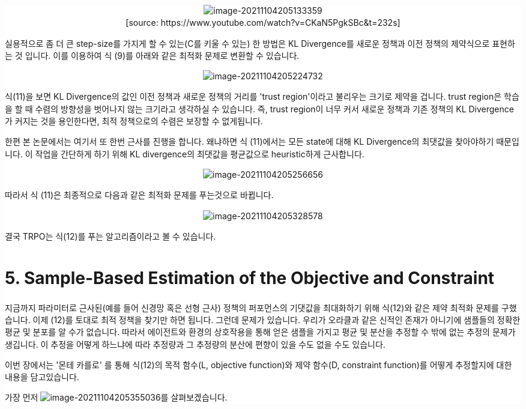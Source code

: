 <div style="text-align: center;"><img src="https://raw.githubusercontent.com/RLWithME/RLWithME.github.io/develop/images/TRPO/image-20211104205133359.png" alt="image-20211104205133359" style="zoom:100%;" /></div>

<center>[source: https://www.youtube.com/watch?v=CKaN5PgkSBc&t=232s]</center>



실용적으로 좀 더 큰 step-size를 가지게 할 수 있는(C를 키울 수 있는) 한 방법은 KL Divergence를 새로운 정책과 이전 정책의 제약식으로 표현하는 것 입니다. 이를 이용하여 식 (9)를 아래와 같은 최적화 문제로 변환할 수 있습니다.

<div style="text-align: center;"><img src="https://raw.githubusercontent.com/RLWithME/RLWithME.github.io/develop/images/TRPO/image-20211104205224732.png" alt="image-20211104205224732" style="zoom:100%;" /></div>

식(11)을 보면 KL Divergence의 값인 이전 정책과 새로운 정책의 거리를 'trust region'이라고 불리우는 크기로 제약을 겁니다. trust region은 학습을 할 때 수렴의 방향성을 벗어나지 않는 크기라고 생각하실 수 있습니다. 즉, trust region이 너무 커서 새로운 정책과 기존 정책의 KL Divergence가 커지는 것을 용인한다면, 최적 정책으로의 수렴은 보장할 수 없게됩니다.

한편 본 논문에서는 여기서 또 한번 근사를 진행을 합니다. 왜냐하면 식 (11)에서는 모든 state에 대해 KL Divergence의 최댓값을 찾아야하기 때문입니다. 이 작업을 간단하게 하기 위해 KL divergence의 최댓값을 평균값으로  heuristic하게 근사합니다.

<div style="text-align: center;"><img src="https://raw.githubusercontent.com/RLWithME/RLWithME.github.io/develop/images/TRPO/image-20211104205256656.png" alt="image-20211104205256656" style="zoom:100%;" /></div>

따라서 식 (11)은 최종적으로 다음과 같은 최적화 문제를 푸는것으로 바뀝니다.

<div style="text-align: center;"><img src="https://raw.githubusercontent.com/RLWithME/RLWithME.github.io/develop/images/TRPO/image-20211104205328578.png" alt="image-20211104205328578" style="zoom:100%;" /></div>



결국 TRPO는 식(12)를 푸는 알고리즘이라고 볼 수 있습니다.

# 5. Sample-Based Estimation of the Objective and Constraint

지금까지 파라미터로 근사된(예를 들어 신경망 혹은 선형 근사) 정책의 퍼포먼스의 기댓값을 최대화하기 위해 식(12)와 같은 제약 최적화 문제를 구했습니다. 이제 (12)를 토대로 최적 정책을 찾기만 하면 됩니다. 그런데 문제가 있습니다. 우리가 오라클과 같은 신적인 존재가 아니기에 샘플들의 정확한 평균 및 분포를 알 수가 없습니다. 따라서 에이전트와 환경의 상호작용을 통해 얻은 샘플을 가지고 평균 및 분산을 추정할 수 밖에 없는 추정의 문제가 생깁니다. 이 추정을 어떻게 하느냐에 따라 추정량과 그 추정량의 분산에 편향이 있을 수도 없을 수도 있습니다. 

이번 장에서는 '몬테 카를로' 를 통해 식(12)의 목적 함수(L, objective function)와 제약 함수(D, constraint function)를 어떻게 추정할지에 대한 내용을 담고있습니다.

가장 먼저 ![image-20211104205355036](https://raw.githubusercontent.com/RLWithME/RLWithME.github.io/develop/images/TRPO/image-20211104205355036.png)를 살펴보겠습니다.
